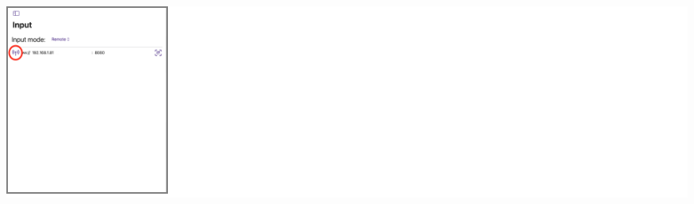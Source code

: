 [<img src="assets/images/input-remote-disconnected.png" alt="Remote input: disconnected" width="200" style="border: 2px solid grey;"/>](assets/images/input-remote-disconnected.png)
